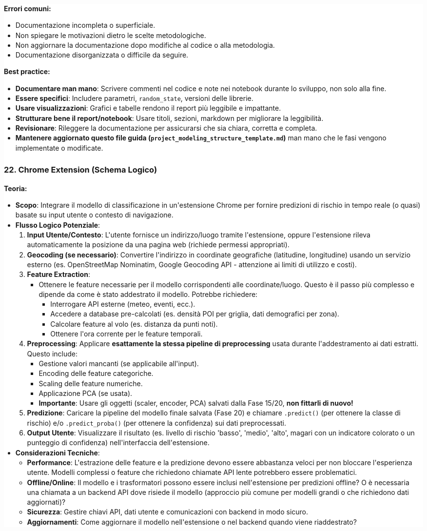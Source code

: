 **Errori comuni:**
- Documentazione incompleta o superficiale.
- Non spiegare le motivazioni dietro le scelte metodologiche.
- Non aggiornare la documentazione dopo modifiche al codice o alla metodologia.
- Documentazione disorganizzata o difficile da seguire.

**Best practice:**
- **Documentare man mano**: Scrivere commenti nel codice e note nei notebook durante lo sviluppo, non solo alla fine.
- **Essere specifici**: Includere parametri, `random_state`, versioni delle librerie.
- **Usare visualizzazioni**: Grafici e tabelle rendono il report più leggibile e impattante.
- **Strutturare bene il report/notebook**: Usare titoli, sezioni, markdown per migliorare la leggibilità.
- **Revisionare**: Rileggere la documentazione per assicurarsi che sia chiara, corretta e completa.
- **Mantenere aggiornato questo file guida (`project_modeling_structure_template.md`)** man mano che le fasi vengono implementate o modificate.

### 22. Chrome Extension (Schema Logico)
**Teoria:**
- **Scopo**: Integrare il modello di classificazione in un'estensione Chrome per fornire predizioni di rischio in tempo reale (o quasi) basate su input utente o contesto di navigazione.
- **Flusso Logico Potenziale**:
    1.  **Input Utente/Contesto**: L'utente fornisce un indirizzo/luogo tramite l'estensione, oppure l'estensione rileva automaticamente la posizione da una pagina web (richiede permessi appropriati).
    2.  **Geocoding (se necessario)**: Convertire l'indirizzo in coordinate geografiche (latitudine, longitudine) usando un servizio esterno (es. OpenStreetMap Nominatim, Google Geocoding API - attenzione ai limiti di utilizzo e costi).
    3.  **Feature Extraction**:
        *   Ottenere le feature necessarie per il modello corrispondenti alle coordinate/luogo. Questo è il passo più complesso e dipende da come è stato addestrato il modello. Potrebbe richiedere:
            *   Interrogare API esterne (meteo, eventi, ecc.).
            *   Accedere a database pre-calcolati (es. densità POI per griglia, dati demografici per zona).
            *   Calcolare feature al volo (es. distanza da punti noti).
            *   Ottenere l'ora corrente per le feature temporali.
    4.  **Preprocessing**: Applicare **esattamente la stessa pipeline di preprocessing** usata durante l'addestramento ai dati estratti. Questo include:
        *   Gestione valori mancanti (se applicabile all'input).
        *   Encoding delle feature categoriche.
        *   Scaling delle feature numeriche.
        *   Applicazione PCA (se usata).
        *   **Importante**: Usare gli oggetti (scaler, encoder, PCA) salvati dalla Fase 15/20, **non fittarli di nuovo!**
    5.  **Predizione**: Caricare la pipeline del modello finale salvata (Fase 20) e chiamare `.predict()` (per ottenere la classe di rischio) e/o `.predict_proba()` (per ottenere la confidenza) sui dati preprocessati.
    6.  **Output Utente**: Visualizzare il risultato (es. livello di rischio 'basso', 'medio', 'alto', magari con un indicatore colorato o un punteggio di confidenza) nell'interfaccia dell'estensione.
- **Considerazioni Tecniche**:
    - **Performance**: L'estrazione delle feature e la predizione devono essere abbastanza veloci per non bloccare l'esperienza utente. Modelli complessi o feature che richiedono chiamate API lente potrebbero essere problematici.
    - **Offline/Online**: Il modello e i trasformatori possono essere inclusi nell'estensione per predizioni offline? O è necessaria una chiamata a un backend API dove risiede il modello (approccio più comune per modelli grandi o che richiedono dati aggiornati)?
    - **Sicurezza**: Gestire chiavi API, dati utente e comunicazioni con backend in modo sicuro.
    - **Aggiornamenti**: Come aggiornare il modello nell'estensione o nel backend quando viene riaddestrato?
